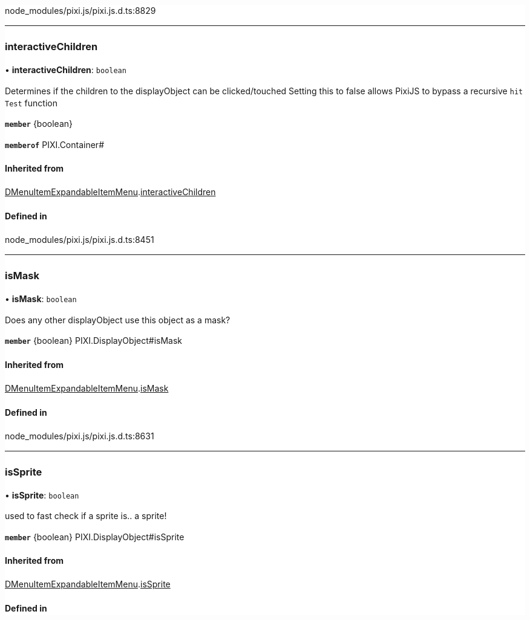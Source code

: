 node_modules/pixi.js/pixi.js.d.ts:8829

___

### interactiveChildren

• **interactiveChildren**: `boolean`

Determines if the children to the displayObject can be clicked/touched
Setting this to false allows PixiJS to bypass a recursive `hitTest` function

**`member`** {boolean}

**`memberof`** PIXI.Container#

#### Inherited from

[DMenuItemExpandableItemMenu](DMenuItemExpandableItemMenu.md).[interactiveChildren](DMenuItemExpandableItemMenu.md#interactivechildren)

#### Defined in

node_modules/pixi.js/pixi.js.d.ts:8451

___

### isMask

• **isMask**: `boolean`

Does any other displayObject use this object as a mask?

**`member`** {boolean} PIXI.DisplayObject#isMask

#### Inherited from

[DMenuItemExpandableItemMenu](DMenuItemExpandableItemMenu.md).[isMask](DMenuItemExpandableItemMenu.md#ismask)

#### Defined in

node_modules/pixi.js/pixi.js.d.ts:8631

___

### isSprite

• **isSprite**: `boolean`

used to fast check if a sprite is.. a sprite!

**`member`** {boolean} PIXI.DisplayObject#isSprite

#### Inherited from

[DMenuItemExpandableItemMenu](DMenuItemExpandableItemMenu.md).[isSprite](DMenuItemExpandableItemMenu.md#issprite)

#### Defined in
